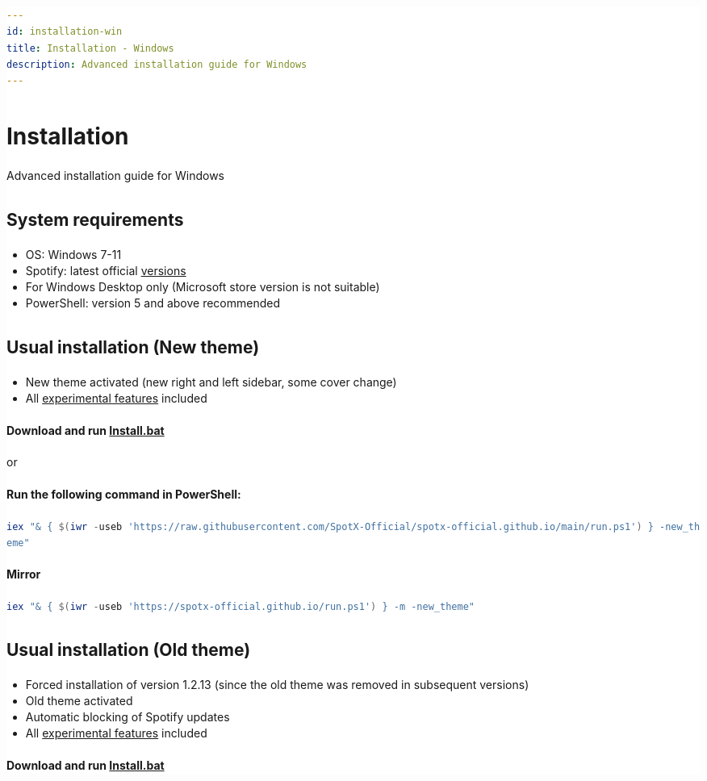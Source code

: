 ```yaml
---
id: installation-win
title: Installation - Windows
description: Advanced installation guide for Windows
---
```


# Installation

Advanced installation guide for Windows

## System requirements

- OS: Windows 7-11
- Spotify: latest official [versions](https://cutt.ly/8EH6NuH)
- For Windows Desktop only (Microsoft store version is not suitable)
- PowerShell: version 5 and above recommended

## Usual installation (New theme)

- New theme activated (new right and left sidebar, some cover change)
- All [experimental features](https://github.com/SpotX-Official/SpotX/discussions/50) included


#### Download and run [Install.bat](https://raw.githack.com/amd64fox/SpotX/main/Install_New_theme.bat)

or

#### Run the following command in PowerShell:

```powershell
iex "& { $(iwr -useb 'https://raw.githubusercontent.com/SpotX-Official/spotx-official.github.io/main/run.ps1') } -new_theme"
```

#### Mirror

```powershell
iex "& { $(iwr -useb 'https://spotx-official.github.io/run.ps1') } -m -new_theme"
```

## Usual installation (Old theme)

- Forced installation of version 1.2.13 (since the old theme was removed in subsequent versions)
- Old theme activated
- Automatic blocking of Spotify updates
- All [experimental features](https://github.com/SpotX-Official/SpotX/discussions/50) included

#### Download and run [Install.bat](https://raw.githack.com/amd64fox/SpotX/main/Install_Old_theme.bat)
